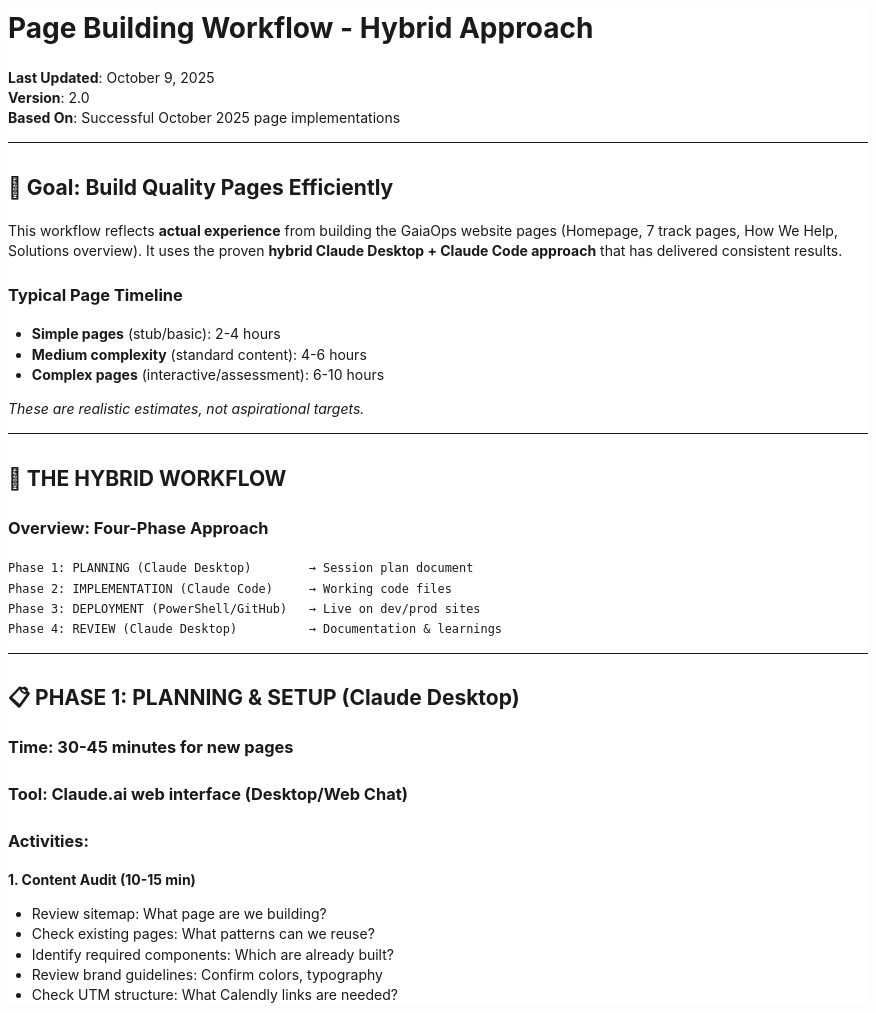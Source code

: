 # Page Building Workflow - Hybrid Approach
**Last Updated**: October 9, 2025  
**Version**: 2.0  
**Based On**: Successful October 2025 page implementations

---

## 🎯 Goal: Build Quality Pages Efficiently

This workflow reflects **actual experience** from building the GaiaOps website pages (Homepage, 7 track pages, How We Help, Solutions overview). It uses the proven **hybrid Claude Desktop + Claude Code approach** that has delivered consistent results.

### Typical Page Timeline
- **Simple pages** (stub/basic): 2-4 hours
- **Medium complexity** (standard content): 4-6 hours  
- **Complex pages** (interactive/assessment): 6-10 hours

*These are realistic estimates, not aspirational targets.*

---

## 🔄 THE HYBRID WORKFLOW

### Overview: Four-Phase Approach

```
Phase 1: PLANNING (Claude Desktop)        → Session plan document
Phase 2: IMPLEMENTATION (Claude Code)     → Working code files
Phase 3: DEPLOYMENT (PowerShell/GitHub)   → Live on dev/prod sites
Phase 4: REVIEW (Claude Desktop)          → Documentation & learnings
```

---

## 📋 PHASE 1: PLANNING & SETUP (Claude Desktop)

### Time: 30-45 minutes for new pages
### Tool: Claude.ai web interface (Desktop/Web Chat)

### Activities:

**1. Content Audit (10-15 min)**
- Review sitemap: What page are we building?
- Check existing pages: What patterns can we reuse?
- Identify required components: Which are already built?
- Review brand guidelines: Confirm colors, typography
- Check UTM structure: What Calendly links are needed?
